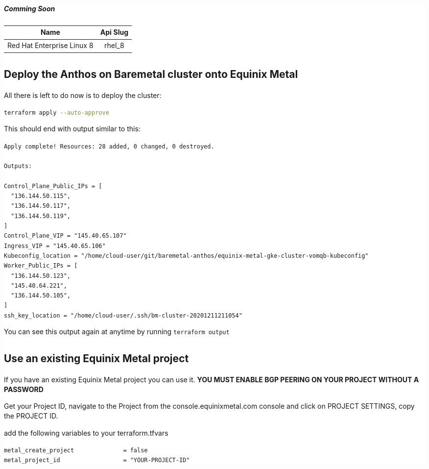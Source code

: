 ##### Comming Soon

|            Name            | Api Slug |
| :------------------------: | :------: |
| Red Hat Enterprise Linux 8 |  rhel_8  |

## Deploy the Anthos on Baremetal cluster onto Equinix Metal

All there is left to do now is to deploy the cluster:

```bash
terraform apply --auto-approve
```

This should end with output similar to this:

```console
Apply complete! Resources: 28 added, 0 changed, 0 destroyed.

Outputs:

Control_Plane_Public_IPs = [
  "136.144.50.115",
  "136.144.50.117",
  "136.144.50.119",
]
Control_Plane_VIP = "145.40.65.107"
Ingress_VIP = "145.40.65.106"
Kubeconfig_location = "/home/cloud-user/git/baremetal-anthos/equinix-metal-gke-cluster-vomqb-kubeconfig"
Worker_Public_IPs = [
  "136.144.50.123",
  "145.40.64.221",
  "136.144.50.105",
]
ssh_key_location = "/home/cloud-user/.ssh/bm-cluster-20201211211054"
```

You can see this output again at anytime by running `terraform output`

## Use an existing Equinix Metal project

If you have an existing Equinix Metal project you can use it.
**YOU MUST ENABLE BGP PEERING ON YOUR PROJECT WITHOUT A PASSWORD**

Get your Project ID, navigate to the Project from the console.equinixmetal.com console and click on PROJECT SETTINGS, copy the PROJECT ID.

add the following variables to your terraform.tfvars

```hcl
metal_create_project              = false
metal_project_id                  = "YOUR-PROJECT-ID"
```
